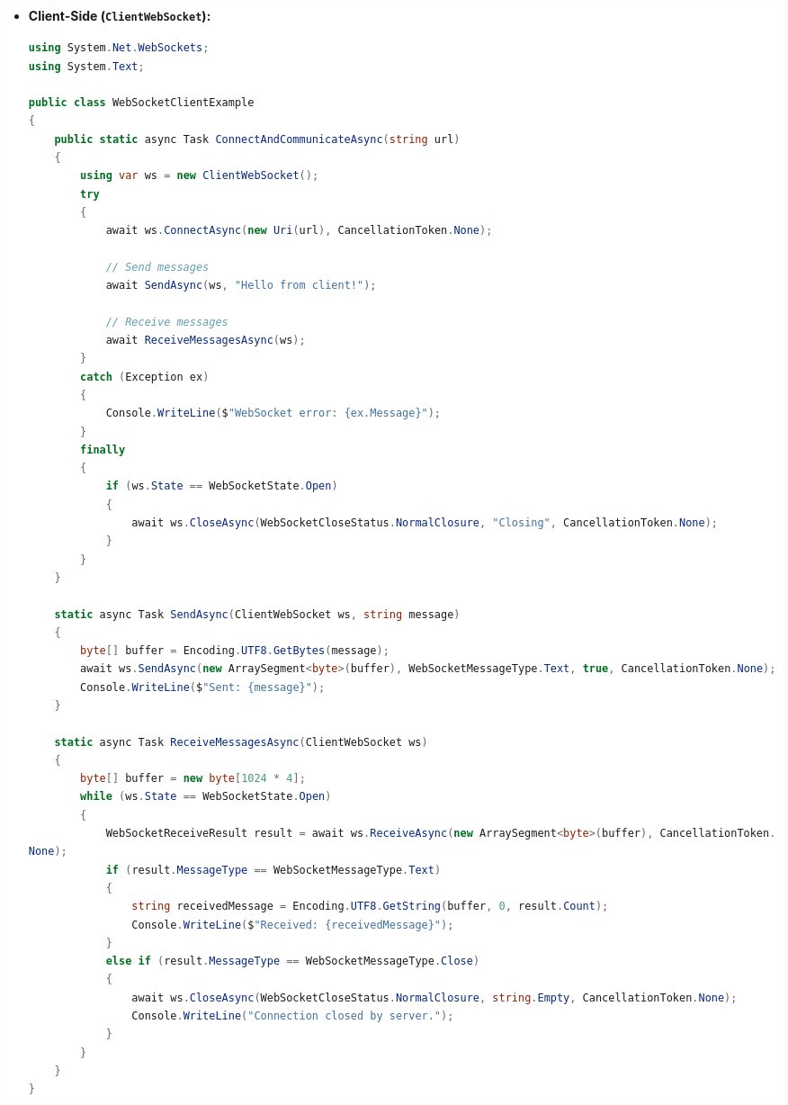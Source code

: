 *   **Client-Side (`ClientWebSocket`):**

    ```csharp
    using System.Net.WebSockets;
    using System.Text;

    public class WebSocketClientExample
    {
        public static async Task ConnectAndCommunicateAsync(string url)
        {
            using var ws = new ClientWebSocket();
            try
            {
                await ws.ConnectAsync(new Uri(url), CancellationToken.None);

                // Send messages
                await SendAsync(ws, "Hello from client!");

                // Receive messages
                await ReceiveMessagesAsync(ws);
            }
            catch (Exception ex)
            {
                Console.WriteLine($"WebSocket error: {ex.Message}");
            }
            finally
            {
                if (ws.State == WebSocketState.Open)
                {
                    await ws.CloseAsync(WebSocketCloseStatus.NormalClosure, "Closing", CancellationToken.None);
                }
            }
        }

        static async Task SendAsync(ClientWebSocket ws, string message)
        {
            byte[] buffer = Encoding.UTF8.GetBytes(message);
            await ws.SendAsync(new ArraySegment<byte>(buffer), WebSocketMessageType.Text, true, CancellationToken.None);
            Console.WriteLine($"Sent: {message}");
        }

        static async Task ReceiveMessagesAsync(ClientWebSocket ws)
        {
            byte[] buffer = new byte[1024 * 4];
            while (ws.State == WebSocketState.Open)
            {
                WebSocketReceiveResult result = await ws.ReceiveAsync(new ArraySegment<byte>(buffer), CancellationToken.None);
                if (result.MessageType == WebSocketMessageType.Text)
                {
                    string receivedMessage = Encoding.UTF8.GetString(buffer, 0, result.Count);
                    Console.WriteLine($"Received: {receivedMessage}");
                }
                else if (result.MessageType == WebSocketMessageType.Close)
                {
                    await ws.CloseAsync(WebSocketCloseStatus.NormalClosure, string.Empty, CancellationToken.None);
                    Console.WriteLine("Connection closed by server.");
                }
            }
        }
    }
    ```
